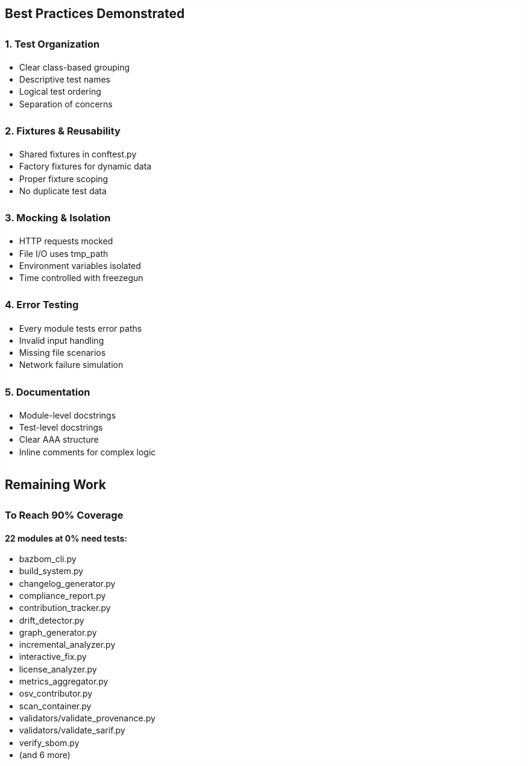 ## Best Practices Demonstrated

### 1. Test Organization
- Clear class-based grouping
- Descriptive test names
- Logical test ordering
- Separation of concerns

### 2. Fixtures & Reusability
- Shared fixtures in conftest.py
- Factory fixtures for dynamic data
- Proper fixture scoping
- No duplicate test data

### 3. Mocking & Isolation
- HTTP requests mocked
- File I/O uses tmp_path
- Environment variables isolated
- Time controlled with freezegun

### 4. Error Testing
- Every module tests error paths
- Invalid input handling
- Missing file scenarios
- Network failure simulation

### 5. Documentation
- Module-level docstrings
- Test-level docstrings
- Clear AAA structure
- Inline comments for complex logic

## Remaining Work

### To Reach 90% Coverage
**22 modules at 0% need tests:**
- bazbom_cli.py
- build_system.py
- changelog_generator.py
- compliance_report.py
- contribution_tracker.py
- drift_detector.py
- graph_generator.py
- incremental_analyzer.py
- interactive_fix.py
- license_analyzer.py
- metrics_aggregator.py
- osv_contributor.py
- scan_container.py
- validators/validate_provenance.py
- validators/validate_sarif.py
- verify_sbom.py
- (and 6 more)
